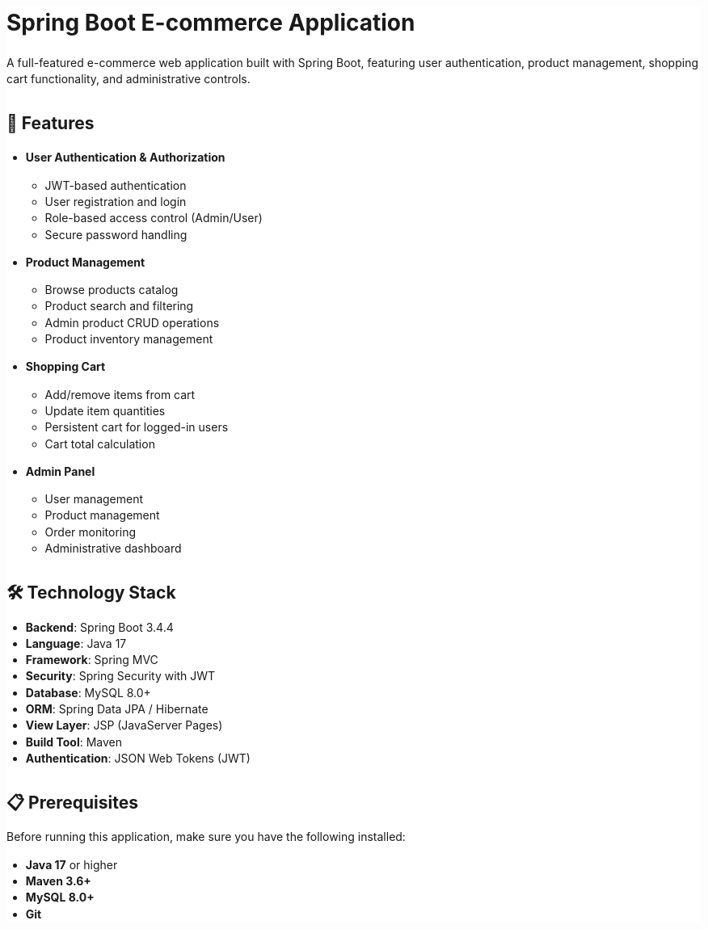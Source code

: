 # Spring Boot E-commerce Application

A full-featured e-commerce web application built with Spring Boot, featuring user authentication, product management, shopping cart functionality, and administrative controls.

## 🚀 Features

- **User Authentication & Authorization**
  - JWT-based authentication
  - User registration and login
  - Role-based access control (Admin/User)
  - Secure password handling

- **Product Management**
  - Browse products catalog
  - Product search and filtering
  - Admin product CRUD operations
  - Product inventory management

- **Shopping Cart**
  - Add/remove items from cart
  - Update item quantities
  - Persistent cart for logged-in users
  - Cart total calculation

- **Admin Panel**
  - User management
  - Product management
  - Order monitoring
  - Administrative dashboard

## 🛠️ Technology Stack

- **Backend**: Spring Boot 3.4.4
- **Language**: Java 17
- **Framework**: Spring MVC
- **Security**: Spring Security with JWT
- **Database**: MySQL 8.0+
- **ORM**: Spring Data JPA / Hibernate
- **View Layer**: JSP (JavaServer Pages)
- **Build Tool**: Maven
- **Authentication**: JSON Web Tokens (JWT)

## 📋 Prerequisites

Before running this application, make sure you have the following installed:

- **Java 17** or higher
- **Maven 3.6+**
- **MySQL 8.0+**
- **Git**
